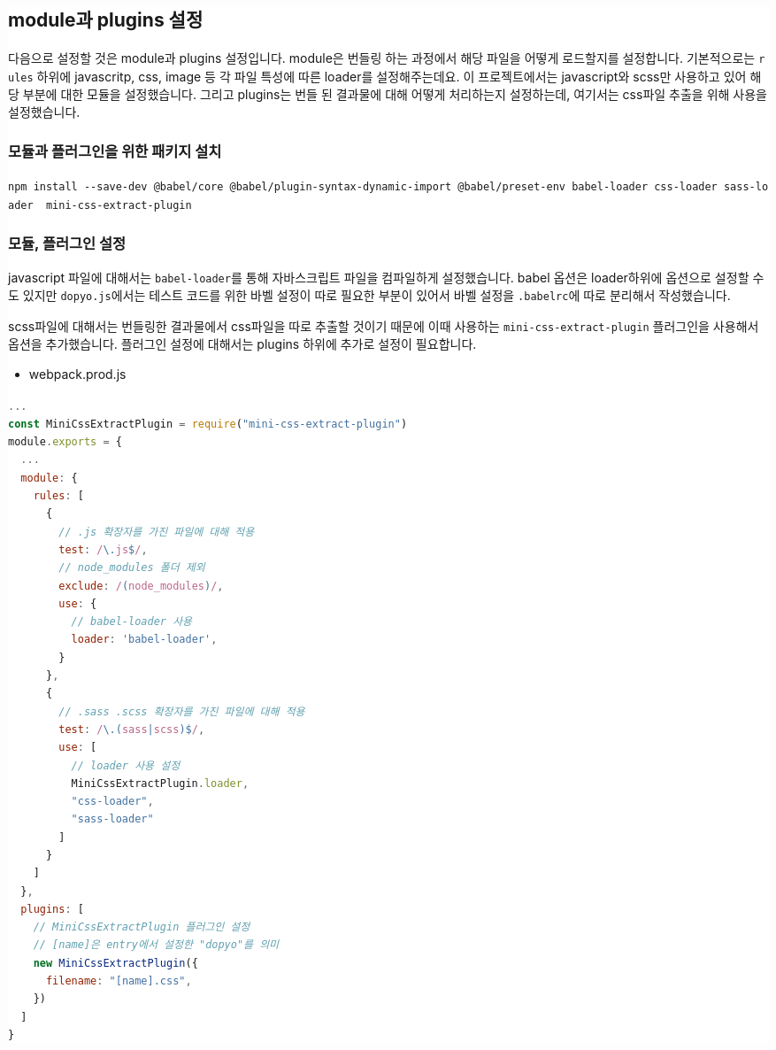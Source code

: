 ## module과 plugins 설정
다음으로 설정할 것은 module과 plugins 설정입니다. module은 번들링 하는 과정에서 해당 파일을 어떻게 로드할지를 설정합니다. 기본적으로는 ```rules``` 하위에 javascritp, css, image 등 각 파일 특성에 따른 loader를 설정해주는데요. 이 프로젝트에서는 javascript와 scss만 사용하고 있어 해당 부분에 대한 모듈을 설정했습니다. 그리고 plugins는 번들 된 결과물에 대해 어떻게 처리하는지 설정하는데, 여기서는 css파일 추출을 위해 사용을 설정했습니다.

### 모듈과 플러그인을 위한 패키지 설치

```
npm install --save-dev @babel/core @babel/plugin-syntax-dynamic-import @babel/preset-env babel-loader css-loader sass-loader  mini-css-extract-plugin
```

### 모듈, 플러그인 설정
javascript 파일에 대해서는 ```babel-loader```를 통해 자바스크립트 파일을 컴파일하게 설정했습니다. babel 옵션은 loader하위에 옵션으로 설정할 수도 있지만 ```dopyo.js```에서는 테스트 코드를 위한 바벨 설정이 따로 필요한 부분이 있어서 바벨 설정을 ```.babelrc```에 따로 분리해서 작성했습니다.

scss파일에 대해서는 번들링한 결과물에서 css파일을 따로 추출할 것이기 때문에 이때 사용하는 ```mini-css-extract-plugin``` 플러그인을 사용해서 옵션을 추가했습니다. 플러그인 설정에 대해서는 plugins 하위에 추가로 설정이 필요합니다.

- webpack.prod.js

```javascript
...
const MiniCssExtractPlugin = require("mini-css-extract-plugin")
module.exports = {
  ...
  module: {
    rules: [
      {
        // .js 확장자를 가진 파일에 대해 적용
        test: /\.js$/,
        // node_modules 폴더 제외
        exclude: /(node_modules)/,
        use: {
          // babel-loader 사용
          loader: 'babel-loader',
        }
      },
      {
        // .sass .scss 확장자를 가진 파일에 대해 적용
        test: /\.(sass|scss)$/,
        use: [
          // loader 사용 설정
          MiniCssExtractPlugin.loader,
          "css-loader",
          "sass-loader"
        ]
      }
    ]
  },
  plugins: [
    // MiniCssExtractPlugin 플러그인 설정
    // [name]은 entry에서 설정한 "dopyo"를 의미
    new MiniCssExtractPlugin({
      filename: "[name].css",
    })
  ]
}
```
